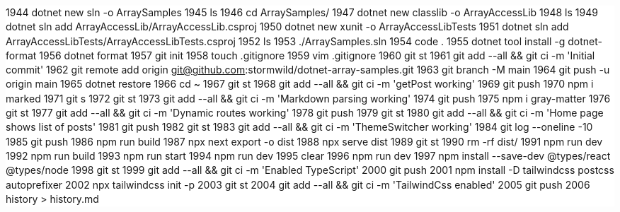  1944  dotnet new sln -o ArraySamples
 1945  ls
 1946  cd ArraySamples/
 1947  dotnet new classlib -o ArrayAccessLib
 1948  ls
 1949  dotnet sln add ArrayAccessLib/ArrayAccessLib.csproj 
 1950  dotnet new xunit -o ArrayAccessLibTests
 1951  dotnet sln add ArrayAccessLibTests/ArrayAccessLibTests.csproj 
 1952  ls
 1953  ./ArraySamples.sln
 1954  code .
 1955  dotnet tool install -g dotnet-format
 1956  dotnet format
 1957  git init
 1958  touch .gitignore
 1959  vim .gitignore 
 1960  git st
 1961  git add --all && git ci -m 'Initial commit'
 1962  git remote add origin git@github.com:stormwild/dotnet-array-samples.git
 1963  git branch -M main
 1964  git push -u origin main
 1965  dotnet restore
 1966  cd ~
 1967  git st
 1968  git add --all && git ci -m 'getPost working'
 1969  git push
 1970  npm i marked
 1971  git s
 1972  git st
 1973  git add --all && git ci -m 'Markdown parsing working'
 1974  git push
 1975  npm i gray-matter
 1976  git st
 1977  git add --all && git ci -m 'Dynamic routes working'
 1978  git push
 1979  git st
 1980  git add --all && git ci -m 'Home page shows list of posts'
 1981  git push
 1982  git st
 1983  git add --all && git ci -m 'ThemeSwitcher working'
 1984  git log --oneline -10
 1985  git push
 1986  npm run build
 1987  npx next export -o dist
 1988  npx serve dist
 1989  git st
 1990  rm -rf dist/
 1991  npm run dev
 1992  npm run build
 1993  npm run start
 1994  npm run dev
 1995  clear
 1996  npm run dev
 1997  npm install --save-dev @types/react @types/node
 1998  git st
 1999  git add --all && git ci -m 'Enabled TypeScript'
 2000  git push
 2001  npm install -D tailwindcss postcss autoprefixer
 2002  npx tailwindcss init -p
 2003  git st
 2004  git add --all && git ci -m 'TailwindCss enabled'
 2005  git push
 2006  history > history.md
